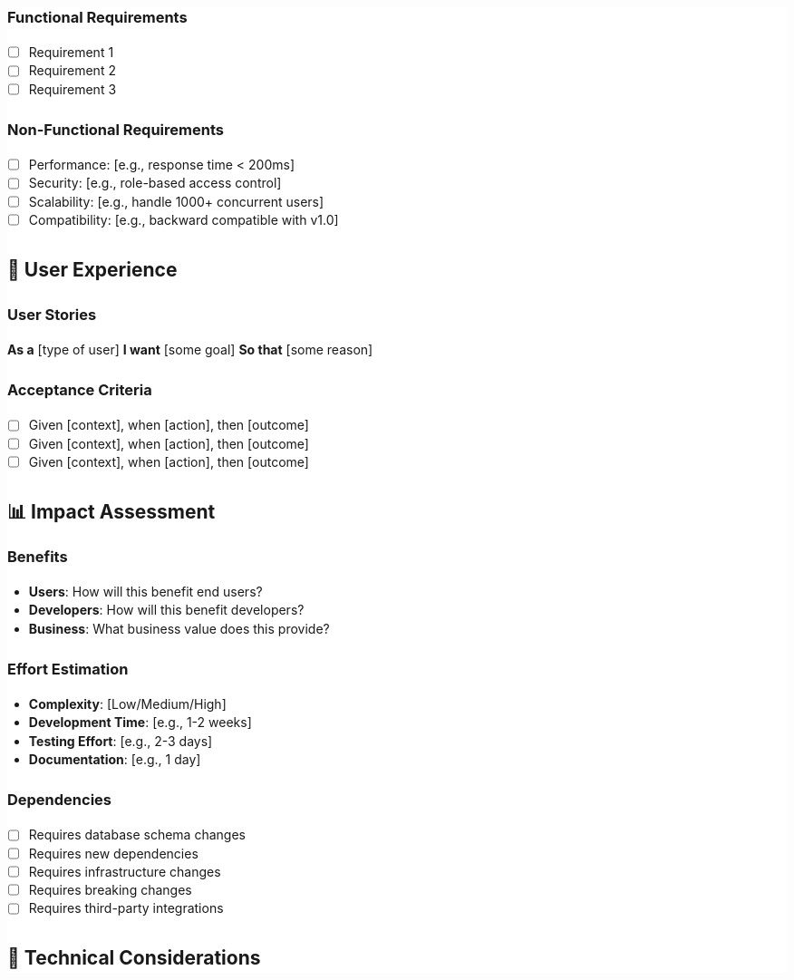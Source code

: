 ### Functional Requirements

- [ ] Requirement 1
- [ ] Requirement 2
- [ ] Requirement 3

### Non-Functional Requirements

- [ ] Performance: [e.g., response time < 200ms]
- [ ] Security: [e.g., role-based access control]
- [ ] Scalability: [e.g., handle 1000+ concurrent users]
- [ ] Compatibility: [e.g., backward compatible with v1.0]

## 🎨 User Experience

### User Stories

**As a** [type of user]
**I want** [some goal]
**So that** [some reason]

### Acceptance Criteria

- [ ] Given [context], when [action], then [outcome]
- [ ] Given [context], when [action], then [outcome]
- [ ] Given [context], when [action], then [outcome]

## 📊 Impact Assessment

### Benefits

- **Users**: How will this benefit end users?
- **Developers**: How will this benefit developers?
- **Business**: What business value does this provide?

### Effort Estimation

- **Complexity**: [Low/Medium/High]
- **Development Time**: [e.g., 1-2 weeks]
- **Testing Effort**: [e.g., 2-3 days]
- **Documentation**: [e.g., 1 day]

### Dependencies

- [ ] Requires database schema changes
- [ ] Requires new dependencies
- [ ] Requires infrastructure changes
- [ ] Requires breaking changes
- [ ] Requires third-party integrations

## 🔧 Technical Considerations
